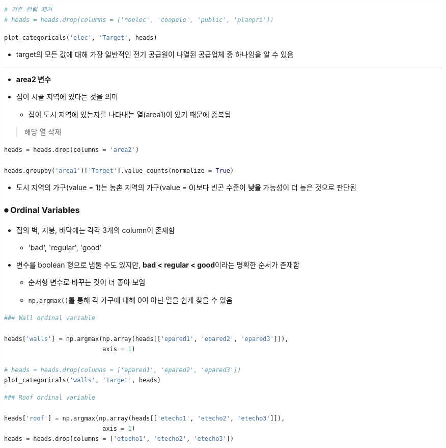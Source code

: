 ```python
# 기존 컬럼 제거
# heads = heads.drop(columns = ['noelec', 'coopele', 'public', 'planpri'])
```


```python
plot_categoricals('elec', 'Target', heads)
```

- target의 모든 값에 대해 가장 일반적인 전기 공급원이 나열된 공급업체 중 하나임을 알 수 있음


---

- **area2 변수**


- 집이 시골 지역에 있다는 것을 의미

  - 집이 도시 지역에 있는지를 나타내는 열(area1)이 있기 때문에 중복됩

> 해당 열 삭제



```python
heads = heads.drop(columns = 'area2')

heads.groupby('area1')['Target'].value_counts(normalize = True)
```

- 도시 지역의 가구(value = 1)는 농촌 지역의 가구(value = 0)보다 빈곤 수준이 **낮을** 가능성이 더 높은 것으로 판단됨


### **⏺ Ordinal Variables**

- 집의 벽, 지붕, 바닥에는 각각 3개의 column이 존재함

  - 'bad', 'regular', 'good'

- 변수를 boolean 형으로 냅둘 수도 있지만, **bad < regular < good**이라는 명확한 순서가 존재함

  - 순서형 변수로 바꾸는 것이 더 좋아 보임

  - ```np.argmax()```를 통해 각 가구에 대해 0이 아닌 열을 쉽게 찾을 수 있음



```python
### Wall ordinal variable

heads['walls'] = np.argmax(np.array(heads[['epared1', 'epared2', 'epared3']]),
                           axis = 1)

# heads = heads.drop(columns = ['epared1', 'epared2', 'epared3'])
plot_categoricals('walls', 'Target', heads)
```


```python
### Roof ordinal variable

heads['roof'] = np.argmax(np.array(heads[['etecho1', 'etecho2', 'etecho3']]),
                           axis = 1)
heads = heads.drop(columns = ['etecho1', 'etecho2', 'etecho3'])
```
